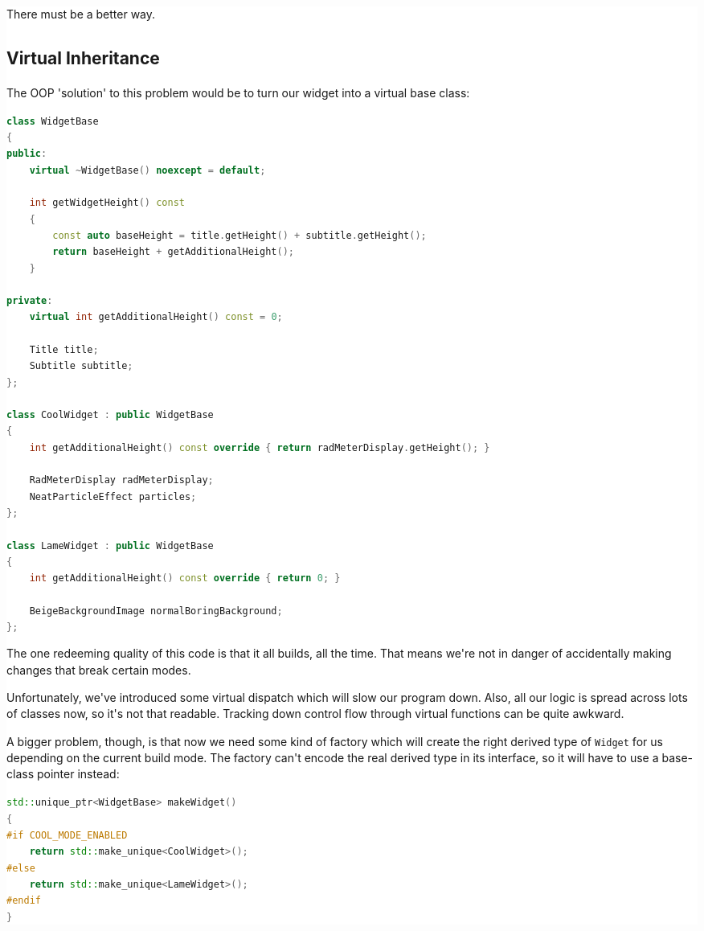 There must be a better way.

## Virtual Inheritance

The OOP 'solution' to this problem would be to turn our widget into a virtual base class:

```cpp
class WidgetBase
{
public:
    virtual ~WidgetBase() noexcept = default;

    int getWidgetHeight() const
    {
        const auto baseHeight = title.getHeight() + subtitle.getHeight();
        return baseHeight + getAdditionalHeight();
    }

private:
    virtual int getAdditionalHeight() const = 0;

    Title title;
    Subtitle subtitle;
};

class CoolWidget : public WidgetBase
{
    int getAdditionalHeight() const override { return radMeterDisplay.getHeight(); }

    RadMeterDisplay radMeterDisplay;
    NeatParticleEffect particles;
};

class LameWidget : public WidgetBase
{
    int getAdditionalHeight() const override { return 0; }

    BeigeBackgroundImage normalBoringBackground;
};
```

The one redeeming quality of this code is that it all builds, all the time. That means we're not in
danger of accidentally making changes that break certain modes.

Unfortunately, we've introduced some virtual dispatch which will slow our program down. Also, all
our logic is spread across lots of classes now, so it's not that readable. Tracking down control
flow through virtual functions can be quite awkward.

A bigger problem, though, is that now we need some kind of factory which will create the right
derived type of `Widget` for us depending on the current build mode. The factory can't encode
the real derived type in its interface, so it will have to use a base-class pointer instead:

```cpp
std::unique_ptr<WidgetBase> makeWidget()
{
#if COOL_MODE_ENABLED
    return std::make_unique<CoolWidget>();
#else
    return std::make_unique<LameWidget>();
#endif
}
```
